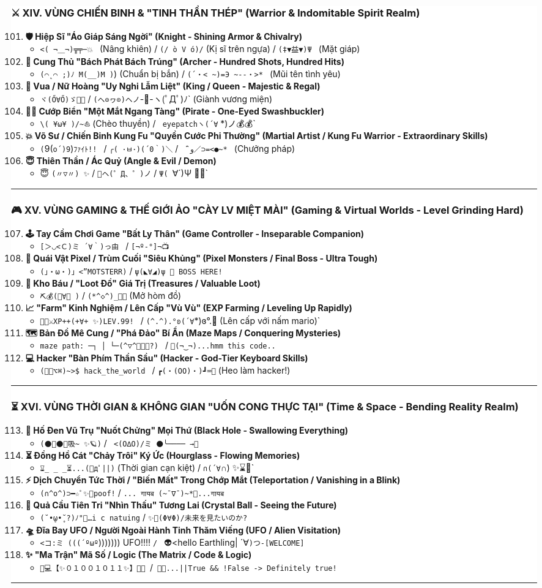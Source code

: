 
### **⚔️ XIV. VÙNG CHIẾN BINH & "TINH THẦN THÉP" (Warrior & Indomitable Spirit Realm)**

101. **🛡️ Hiệp Sĩ "Áo Giáp Sáng Ngời" (Knight - Shining Armor & Chivalry)**
     *  `<( ¬＿¬)╦╤─💥 ` (Nâng khiên) / `(/ ò V ó)/` (Kị sĩ trên ngựa) / `(‡▼益▼)Ψ ` (Mặt giáp)
102. **🏹 Cung Thủ "Bách Phát Bách Trúng" (Archer - Hundred Shots, Hundred Hits)**
     *  `(⌒˛⌒ ;)ﾉ M(__)M )`) (Chuẩn bị bắn) / `(´・< ~)=Э ~--・>* ` (Mũi tên tình yêu)
103. **👑 Vua / Nữ Hoàng "Uy Nghi Lẫm Liệt" (King / Queen - Majestic & Regal)**
     *  `ヾ(Ő∀Ő)ゞ👑✨` / `(ヘ⊙ヮ⊙)ヘノ`-👑-ヽ(ﾟДﾟ)ﾉ` (Giành vương miện)
104. **🏴‍☠️ Cướp Biển "Một Mắt Ngang Tàng" (Pirate - One-Eyed Swashbuckler)**
     *  `\( ¥ω¥ )/~⛵` (Chèo thuyền) / ` eyepatchヽ(´∀` *)ノ💰💰`
105. **💥 Võ Sư / Chiến Binh Kung Fu "Quyền Cước Phi Thường" (Martial Artist / Kung Fu Warrior - Extraordinary Skills)**
     *  `(`9(`o´)9`)`ﾌｧｲﾄ!! ` / `╭( ･ㅂ･)و ̑̑ ` / `＼(｀0´)／⊃=<●~* ` (Chưởng pháp)
106. **😇 Thiên Thần / Ác Quỷ (Angle & Evil / Demon)**
     *  😇 `(〃▽〃) ✨` /  `👿ヘ(゜Д、゜)ノ` / `Ψ( `∀´)Ψ 🔱🔥`

---

### **🎮 XV. VÙNG GAMING & THẾ GIỚI ẢO "CÀY LV MIỆT MÀI" (Gaming & Virtual Worlds - Level Grinding Hard)**

107. **🕹️ Tay Cầm Chơi Game "Bất Ly Thân" (Game Controller - Inseparable Companion)**
     *  `[＞◡<Ｃ)ミ ´∀｀)っ由 ` / `[¬º-°]¬📺 `
108. **👾 Quái Vật Pixel / Trùm Cuối "Siêu Khủng" (Pixel Monsters / Final Boss - Ultra Tough)**
     *  `(」・ω・)」<”MOTSTERR)` / `ψ(◣∀◢)ψ 🔮 BOSS HERE!`
109. **💎 Kho Báu / "Loot Đồ" Giá Trị (Treasures / Valuable Loot)**
     *  `⛏️💰(💎∀💎 )` / `(*^◇^)_🎁✨` (Mở hòm đồ)
110. **📈 "Farm" Kinh Nghiệm / Lên Cấp "Vù Vù" (EXP Farming / Leveling Up Rapidly)**
     *  `🚶👾⚔️XP++(+∀+ ✨)LEV.99! ` / `(^.^).°ʚ(´∀`*)ɞ°.🍄 (Lên cấp với nấm mario)`
111. **🗺️ Bản Đồ Mê Cung / "Phá Đảo" Bí Ẩn (Maze Maps / Conquering Mysteries)**
     *  `maze path: ─┐ │ └─(^▽^🏃🏁✨?) ` / `📜(¬‿¬)...hmm this code..`
112. **💻 Hacker "Bàn Phím Thần Sầu" (Hacker - God-Tier Keyboard Skills)**
     *  `(👩‍💻⌥⌘)~>$ hack_the_world ` / `┏(・(OO)・)┛⌨️💨` (Heo làm hacker!)

---

### **⏳ XVI. VÙNG THỜI GIAN & KHÔNG GIAN "UỐN CONG THỰC TẠI" (Time & Space - Bending Reality Realm)**

113. **🌌 Hố Đen Vũ Trụ "Nuốt Chửng" Mọi Thứ (Black Hole - Swallowing Everything)**
     *  ` (⚫👄⚫🌀吸~ ✨🪐) ` / ` <(O∆O)/ミ ⚫╰──── →🌌`
114. **⏳ Đồng Hồ Cát "Chảy Trôi" Ký Ức (Hourglass - Flowing Memories)**
     *  `⌛︎_ _ _⏳...(ﾟдﾟ||)` (Thời gian cạn kiệt) / `∩(´∀`∩) ✨⌛💖`
115. **⚡ Dịch Chuyển Tức Thời / "Biến Mất" Trong Chớp Mắt (Teleportation / Vanishing in a Blink)**
     *  `(∩^o^)⊃━☆ﾟ✨💨poof!` / `... गायब (~¯∇¯)~*💨...गायब`
116. **🔮 Quả Cầu Tiên Tri "Nhìn Thấu" Tương Lai (Crystal Ball - Seeing the Future)**
     *  `(˘•̥ω•̥˘?)ﾉ"🔮…i c natuing` / `✨🔮(Φ∀Φ)/未来を見たいのか?`
117. **🛸 Đĩa Bay UFO / Người Ngoài Hành Tinh Thăm Viếng (UFO / Alien Visitation)**
     *  `<コ:ミ (((´ºωº`))))))) UFO!!!! `/ ` 👽<hello Earthling| ´∀`)つ-[WELCOME]`
118. **✨ "Ma Trận" Mã Số / Logic (The Matrix / Code & Logic)**
     * `🔢💻【✨０１００１０１１✨】👨‍💻 `/` 🤔❔...||True && !False -> Definitely true!`

---

